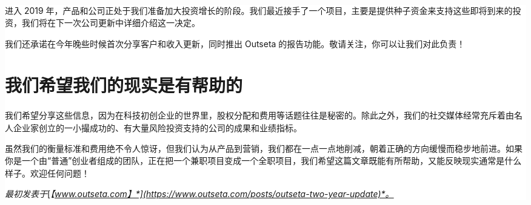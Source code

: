 进入 2019 年，产品和公司正处于我们准备加大投资增长的阶段。我们最近接手了一个项目，主要是提供种子资金来支持这些即将到来的投资，我们将在下一次公司更新中详细介绍这一决定。

我们还承诺在今年晚些时候首次分享客户和收入更新，同时推出 Outseta 的报告功能。敬请关注，你可以让我们对此负责！

# 我们希望我们的现实是有帮助的

我们希望分享这些信息，因为在科技初创企业的世界里，股权分配和费用等话题往往是秘密的。除此之外，我们的社交媒体经常充斥着由名人企业家创立的一小撮成功的、有大量风险投资支持的公司的成果和业绩指标。

虽然我们的衡量标准和费用绝不令人惊讶，但我们认为从产品到营销，我们都在一点一点地削减，朝着正确的方向缓慢而稳步地前进。如果你是一个由“普通”创业者组成的团队，正在把一个兼职项目变成一个全职项目，我们希望这篇文章既能有所帮助，又能反映现实通常是什么样子。欢迎任何问题！

*最初发表于*[*【www.outseta.com】*](https://www.outseta.com/posts/outseta-two-year-update)*。*